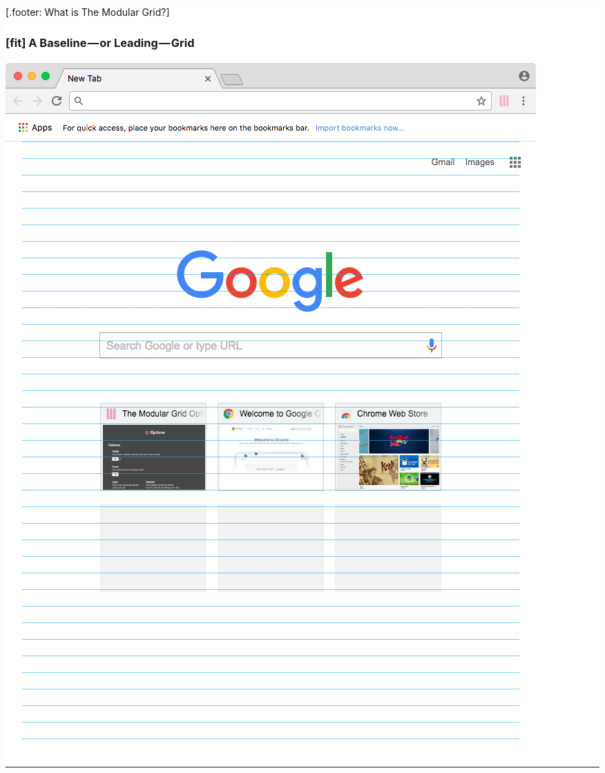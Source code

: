 
[.footer: What is The Modular Grid?]

### [fit] A Baseline — or Leading — Grid

![right](images/baseline-grid.png)

---
